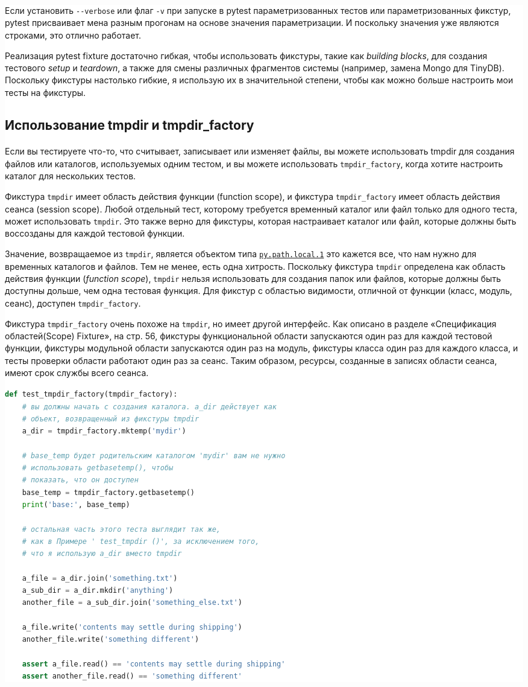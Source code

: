 Если установить `--verbose` или флаг `-v` при запуске в pytest параметризованных тестов или параметризованных фикстур, pytest присваивает мена разным прогонам на основе значения параметризации. И поскольку значения уже являются строками, это отлично работает.



Реализация pytest fixture достаточно гибкая, чтобы использовать фикстуры, такие как _building blocks_, для создания тестового _setup_ и _teardown_, а также для смены различных фрагментов системы (например, замена Mongo для TinyDB). Поскольку фикстуры настолько гибкие, я использую их в значительной степени, чтобы как можно больше настроить мои тесты на фикстуры.





## Использование tmpdir и tmpdir_factory

  

Если вы тестируете что-то, что считывает, записывает или изменяет файлы, вы можете использовать tmpdir для создания файлов или каталогов, используемых одним тестом, и вы можете использовать `tmpdir_factory`, когда хотите настроить каталог для нескольких тестов.

  

Фикстура `tmpdir` имеет область действия функции (function scope), и фикстура `tmpdir_factory` имеет область действия сеанса (session scope). Любой отдельный тест, которому требуется временный каталог или файл только для одного теста, может использовать `tmpdir`. Это также верно для фикстуры, которая настраивает каталог или файл, которые должны быть воссозданы для каждой тестовой функции.


Значение, возвращаемое из `tmpdir`, является объектом типа [`py.path.local.1`](https://py.readthedocs.io/en/latest/path.html) это кажется все, что нам нужно для временных каталогов и файлов. Тем не менее, есть одна хитрость. Поскольку фикстура `tmpdir` определена как область действия функции (_function scope_), `tmpdir` нельзя использовать для создания папок или файлов, которые должны быть доступны дольше, чем одна тестовая функция. Для фикстур с областью видимости, отличной от функции (класс, модуль, сеанс), доступен `tmpdir_factory`.

Фикстура `tmpdir_factory` очень похоже на `tmpdir`, но имеет другой интерфейс. Как описано в разделе «Спецификация областей(Scope) Fixture», на стр. 56, фикстуры функциональной области запускаются один раз для каждой тестовой функции, фикстуры модульной области запускаются один раз на модуль, фикстуры класса один раз для каждого класса, и тесты проверки области работают один раз за сеанс. Таким образом, ресурсы, созданные в записях области сеанса, имеют срок службы всего сеанса.

```python
def test_tmpdir_factory(tmpdir_factory):
    # вы должны начать с создания каталога. a_dir действует как 
    # объект, возвращенный из фикстуры tmpdir
    a_dir = tmpdir_factory.mktemp('mydir')

    # base_temp будет родительским каталогом 'mydir' вам не нужно 
    # использовать getbasetemp(), чтобы   
    # показать, что он доступен
    base_temp = tmpdir_factory.getbasetemp()
    print('base:', base_temp)

    # остальная часть этого теста выглядит так же, 
    # как в Примере ' test_tmpdir ()', за исключением того, 
    # что я использую a_dir вместо tmpdir

    a_file = a_dir.join('something.txt')
    a_sub_dir = a_dir.mkdir('anything')
    another_file = a_sub_dir.join('something_else.txt')

    a_file.write('contents may settle during shipping')
    another_file.write('something different')

    assert a_file.read() == 'contents may settle during shipping'
    assert another_file.read() == 'something different'
```
